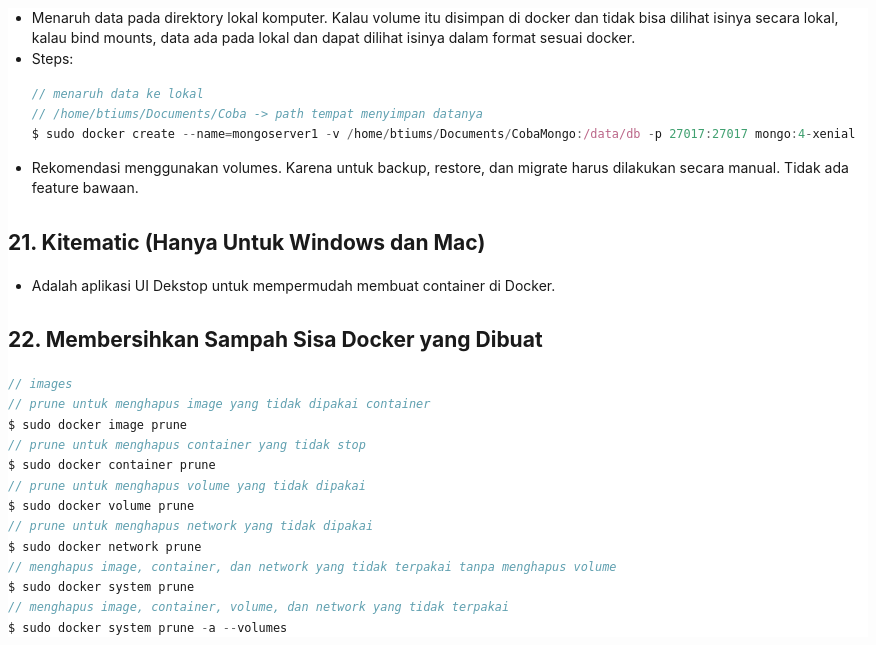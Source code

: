 - Menaruh data pada direktory lokal komputer. Kalau volume itu disimpan di docker dan tidak bisa dilihat isinya secara lokal, kalau bind mounts, data ada pada lokal dan dapat dilihat isinya dalam format sesuai docker.
- Steps:
    ```js
    // menaruh data ke lokal
    // /home/btiums/Documents/Coba -> path tempat menyimpan datanya
    $ sudo docker create --name=mongoserver1 -v /home/btiums/Documents/CobaMongo:/data/db -p 27017:27017 mongo:4-xenial
    ```
- Rekomendasi menggunakan volumes. Karena untuk backup, restore, dan migrate harus dilakukan secara manual. Tidak ada feature bawaan.
## 21. Kitematic (Hanya Untuk Windows dan Mac)
- Adalah aplikasi UI Dekstop untuk mempermudah membuat container di Docker.
## 22. Membersihkan Sampah Sisa Docker yang Dibuat
```js
// images
// prune untuk menghapus image yang tidak dipakai container
$ sudo docker image prune
// prune untuk menghapus container yang tidak stop
$ sudo docker container prune
// prune untuk menghapus volume yang tidak dipakai 
$ sudo docker volume prune
// prune untuk menghapus network yang tidak dipakai 
$ sudo docker network prune
// menghapus image, container, dan network yang tidak terpakai tanpa menghapus volume
$ sudo docker system prune
// menghapus image, container, volume, dan network yang tidak terpakai
$ sudo docker system prune -a --volumes
```




